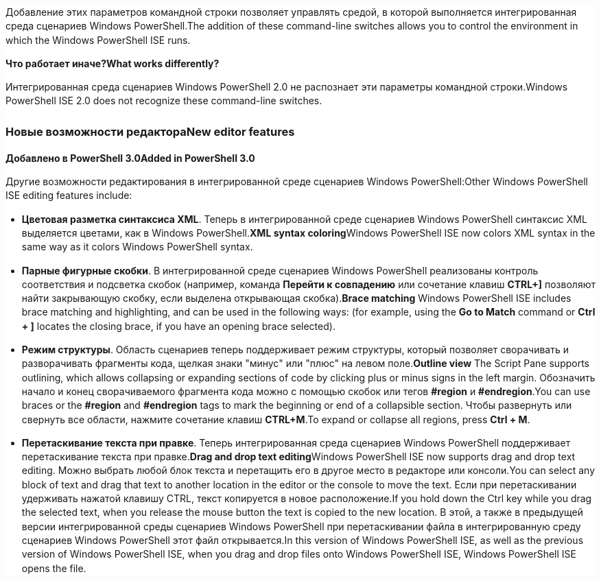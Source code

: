 <span data-ttu-id="f15f4-222">Добавление этих параметров командной строки позволяет управлять средой, в которой выполняется интегрированная среда сценариев Windows PowerShell.</span><span class="sxs-lookup"><span data-stu-id="f15f4-222">The addition of these command-line switches allows you to control the environment in which the Windows PowerShell ISE runs.</span></span>

<span data-ttu-id="f15f4-223">**Что работает иначе?**</span><span class="sxs-lookup"><span data-stu-id="f15f4-223">**What works differently?**</span></span>

<span data-ttu-id="f15f4-224">Интегрированная среда сценариев Windows PowerShell 2.0 не распознает эти параметры командной строки.</span><span class="sxs-lookup"><span data-stu-id="f15f4-224">Windows PowerShell ISE 2.0 does not recognize these command-line switches.</span></span>

### <span data-ttu-id="f15f4-225"><a name="BKMK_NewEditorFeatures"></a> Новые возможности редактора</span><span class="sxs-lookup"><span data-stu-id="f15f4-225"><a name="BKMK_NewEditorFeatures"></a>New editor features</span></span>
<span data-ttu-id="f15f4-226">**Добавлено в PowerShell 3.0**</span><span class="sxs-lookup"><span data-stu-id="f15f4-226">**Added in PowerShell 3.0**</span></span>

<span data-ttu-id="f15f4-227">Другие возможности редактирования в интегрированной среде сценариев Windows PowerShell:</span><span class="sxs-lookup"><span data-stu-id="f15f4-227">Other Windows PowerShell ISE editing features include:</span></span>

-   <span data-ttu-id="f15f4-228">**Цветовая разметка синтаксиса XML**. Теперь в интегрированной среде сценариев Windows PowerShell синтаксис XML выделяется цветами, как в Windows PowerShell.</span><span class="sxs-lookup"><span data-stu-id="f15f4-228">**XML syntax coloring**Windows PowerShell ISE now colors XML syntax in the same way as it colors Windows PowerShell syntax.</span></span>

-   <span data-ttu-id="f15f4-229">**Парные фигурные скобки**. В интегрированной среде сценариев Windows PowerShell реализованы контроль соответствия и подсветка скобок (например, команда **Перейти к совпадению** или сочетание клавиш **CTRL+]** позволяют найти закрывающую скобку, если выделена открывающая скобка).</span><span class="sxs-lookup"><span data-stu-id="f15f4-229">**Brace matching** Windows PowerShell ISE includes brace matching and highlighting, and can be used in the following ways: (for example, using the **Go to Match** command or **Ctrl + ]** locates the closing brace, if you have an opening brace selected).</span></span>

-   <span data-ttu-id="f15f4-230">**Режим структуры**. Область сценариев теперь поддерживает режим структуры, который позволяет сворачивать и разворачивать фрагменты кода, щелкая знаки "минус" или "плюс" на левом поле.</span><span class="sxs-lookup"><span data-stu-id="f15f4-230">**Outline view** The Script Pane supports outlining, which allows collapsing or expanding sections of code by clicking plus or minus signs in the left margin.</span></span> <span data-ttu-id="f15f4-231">Обозначить начало и конец сворачиваемого фрагмента кода можно с помощью скобок или тегов **#region** и **#endregion**.</span><span class="sxs-lookup"><span data-stu-id="f15f4-231">You can use braces or the **#region** and **#endregion** tags to mark the beginning or end of a collapsible section.</span></span> <span data-ttu-id="f15f4-232">Чтобы развернуть или свернуть все области, нажмите сочетание клавиш **CTRL+M**.</span><span class="sxs-lookup"><span data-stu-id="f15f4-232">To expand or collapse all regions, press **Ctrl + M**.</span></span>

-   <span data-ttu-id="f15f4-233">**Перетаскивание текста при правке**. Теперь интегрированная среда сценариев Windows PowerShell поддерживает перетаскивание текста при правке.</span><span class="sxs-lookup"><span data-stu-id="f15f4-233">**Drag and drop text editing**Windows PowerShell ISE now supports drag and drop text editing.</span></span> <span data-ttu-id="f15f4-234">Можно выбрать любой блок текста и перетащить его в другое место в редакторе или консоли.</span><span class="sxs-lookup"><span data-stu-id="f15f4-234">You can select any block of text and drag that text to another location in the editor or the console to move the text.</span></span> <span data-ttu-id="f15f4-235">Если при перетаскивании удерживать нажатой клавишу CTRL, текст копируется в новое расположение.</span><span class="sxs-lookup"><span data-stu-id="f15f4-235">If you hold down the Ctrl key while you drag the selected text, when you release the mouse button the text is copied to the new location.</span></span> <span data-ttu-id="f15f4-236">В этой, а также в предыдущей версии интегрированной среды сценариев Windows PowerShell при перетаскивании файла в интегрированную среду сценариев Windows PowerShell этот файл открывается.</span><span class="sxs-lookup"><span data-stu-id="f15f4-236">In this version of Windows PowerShell ISE, as well as the previous version of Windows PowerShell ISE, when you drag and drop files onto Windows PowerShell ISE, Windows PowerShell ISE opens the file.</span></span>
